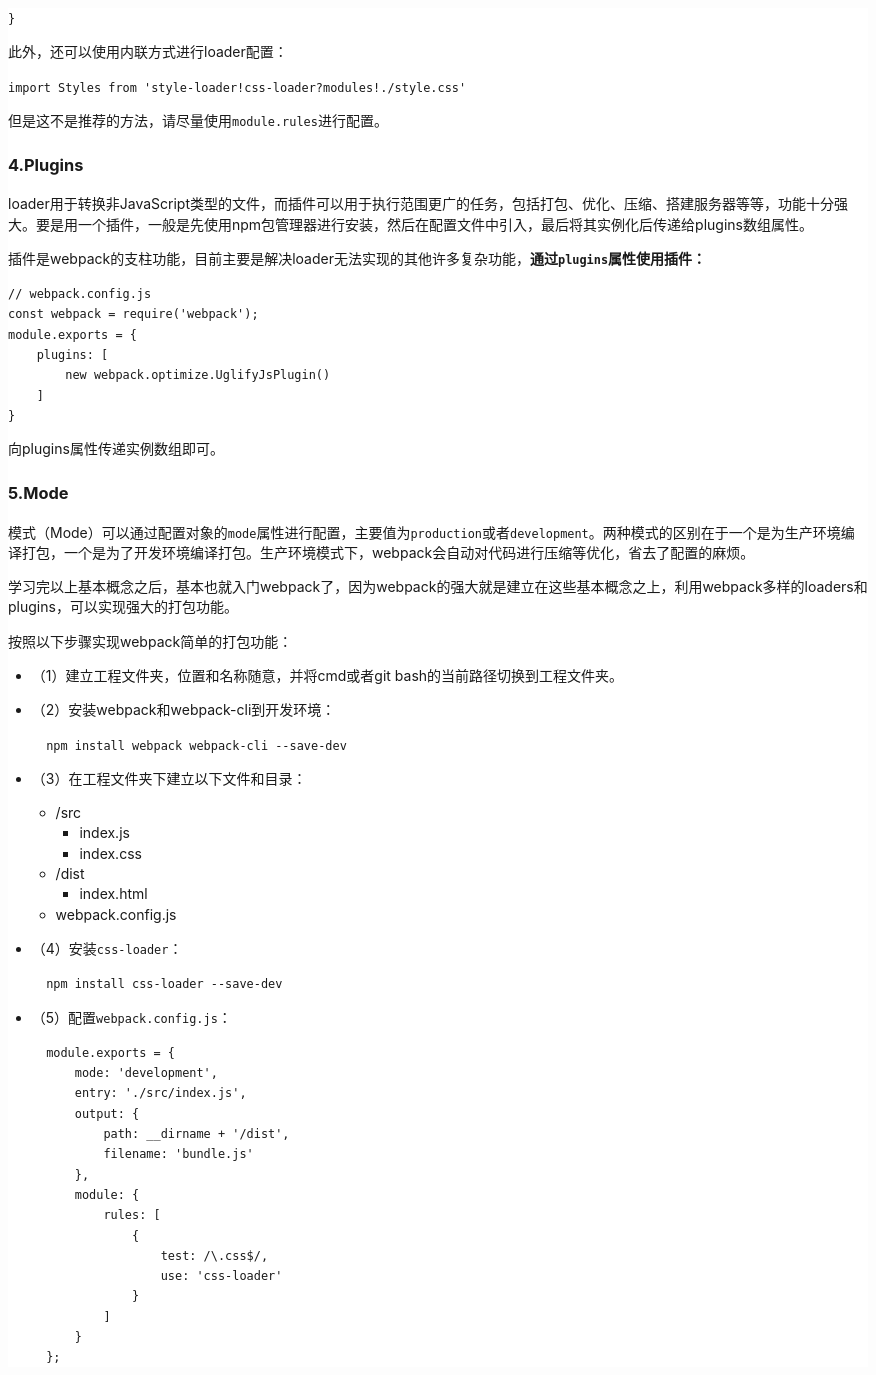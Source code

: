     }

此外，还可以使用内联方式进行loader配置：

    import Styles from 'style-loader!css-loader?modules!./style.css'

但是这不是推荐的方法，请尽量使用`module.rules`进行配置。

### 4.Plugins

loader用于转换非JavaScript类型的文件，而插件可以用于执行范围更广的任务，包括打包、优化、压缩、搭建服务器等等，功能十分强大。要是用一个插件，一般是先使用npm包管理器进行安装，然后在配置文件中引入，最后将其实例化后传递给plugins数组属性。

插件是webpack的支柱功能，目前主要是解决loader无法实现的其他许多复杂功能，**通过`plugins`属性使用插件：**

    // webpack.config.js
    const webpack = require('webpack');
    module.exports = {
        plugins: [
            new webpack.optimize.UglifyJsPlugin()
        ]
    }

向plugins属性传递实例数组即可。

### 5.Mode

模式（Mode）可以通过配置对象的`mode`属性进行配置，主要值为`production`或者`development`。两种模式的区别在于一个是为生产环境编译打包，一个是为了开发环境编译打包。生产环境模式下，webpack会自动对代码进行压缩等优化，省去了配置的麻烦。

学习完以上基本概念之后，基本也就入门webpack了，因为webpack的强大就是建立在这些基本概念之上，利用webpack多样的loaders和plugins，可以实现强大的打包功能。

按照以下步骤实现webpack简单的打包功能：

* （1）建立工程文件夹，位置和名称随意，并将cmd或者git bash的当前路径切换到工程文件夹。
* （2）安装webpack和webpack-cli到开发环境：

        npm install webpack webpack-cli --save-dev

* （3）在工程文件夹下建立以下文件和目录：

    * /src
        * index.js
        * index.css
    * /dist
        * index.html
    * webpack.config.js

* （4）安装`css-loader`：

        npm install css-loader --save-dev

* （5）配置`webpack.config.js`：

        module.exports = {
            mode: 'development',
            entry: './src/index.js',
            output: {
                path: __dirname + '/dist',
                filename: 'bundle.js'
            },
            module: {
                rules: [
                    {
                        test: /\.css$/,
                        use: 'css-loader'
                    }
                ]
            }
        };

